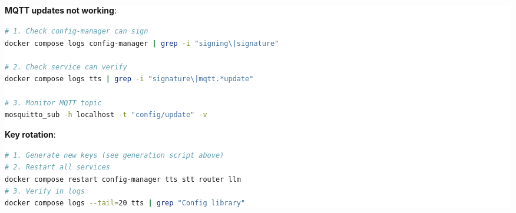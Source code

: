 **MQTT updates not working**:
```bash
# 1. Check config-manager can sign
docker compose logs config-manager | grep -i "signing\|signature"

# 2. Check service can verify
docker compose logs tts | grep -i "signature\|mqtt.*update"

# 3. Monitor MQTT topic
mosquitto_sub -h localhost -t "config/update" -v
```

**Key rotation**:
```bash
# 1. Generate new keys (see generation script above)
# 2. Restart all services
docker compose restart config-manager tts stt router llm
# 3. Verify in logs
docker compose logs --tail=20 tts | grep "Config library"
```
